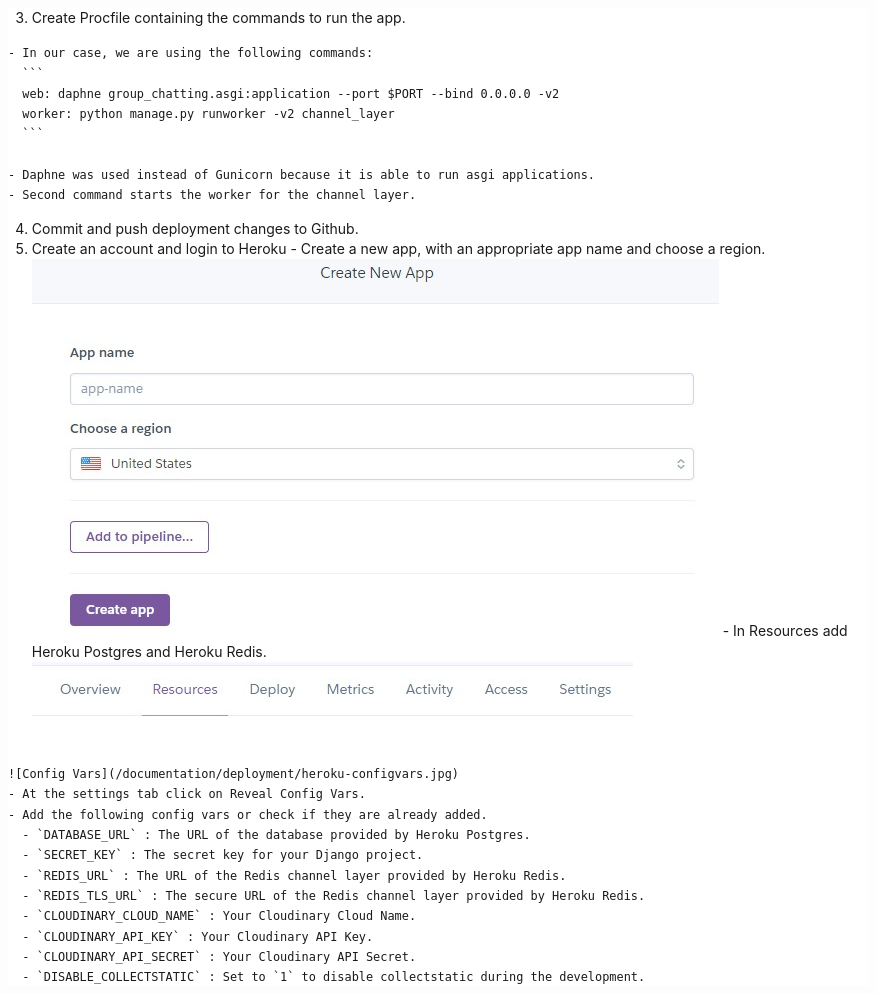   3. Create Procfile containing the commands to run the app.

    - In our case, we are using the following commands:
      ```
      web: daphne group_chatting.asgi:application --port $PORT --bind 0.0.0.0 -v2
      worker: python manage.py runworker -v2 channel_layer
      ```

    - Daphne was used instead of Gunicorn because it is able to run asgi applications.
    - Second command starts the worker for the channel layer.

  4. Commit and push deployment changes to Github.
  5. Create an account and login to Heroku
    - Create a new app, with an appropriate app name and choose a region.
    ![Create App](/documentation/deployment/heroku-create-app.jpg)
    - In Resources add Heroku Postgres and Heroku Redis.
    ![Resources](/documentation/deployment/heroku-resources.jpg)
    
    ![Config Vars](/documentation/deployment/heroku-configvars.jpg)
    - At the settings tab click on Reveal Config Vars.
    - Add the following config vars or check if they are already added.
      - `DATABASE_URL` : The URL of the database provided by Heroku Postgres.
      - `SECRET_KEY` : The secret key for your Django project.
      - `REDIS_URL` : The URL of the Redis channel layer provided by Heroku Redis.
      - `REDIS_TLS_URL` : The secure URL of the Redis channel layer provided by Heroku Redis.
      - `CLOUDINARY_CLOUD_NAME` : Your Cloudinary Cloud Name.
      - `CLOUDINARY_API_KEY` : Your Cloudinary API Key.
      - `CLOUDINARY_API_SECRET` : Your Cloudinary API Secret.
      - `DISABLE_COLLECTSTATIC` : Set to `1` to disable collectstatic during the development.
    